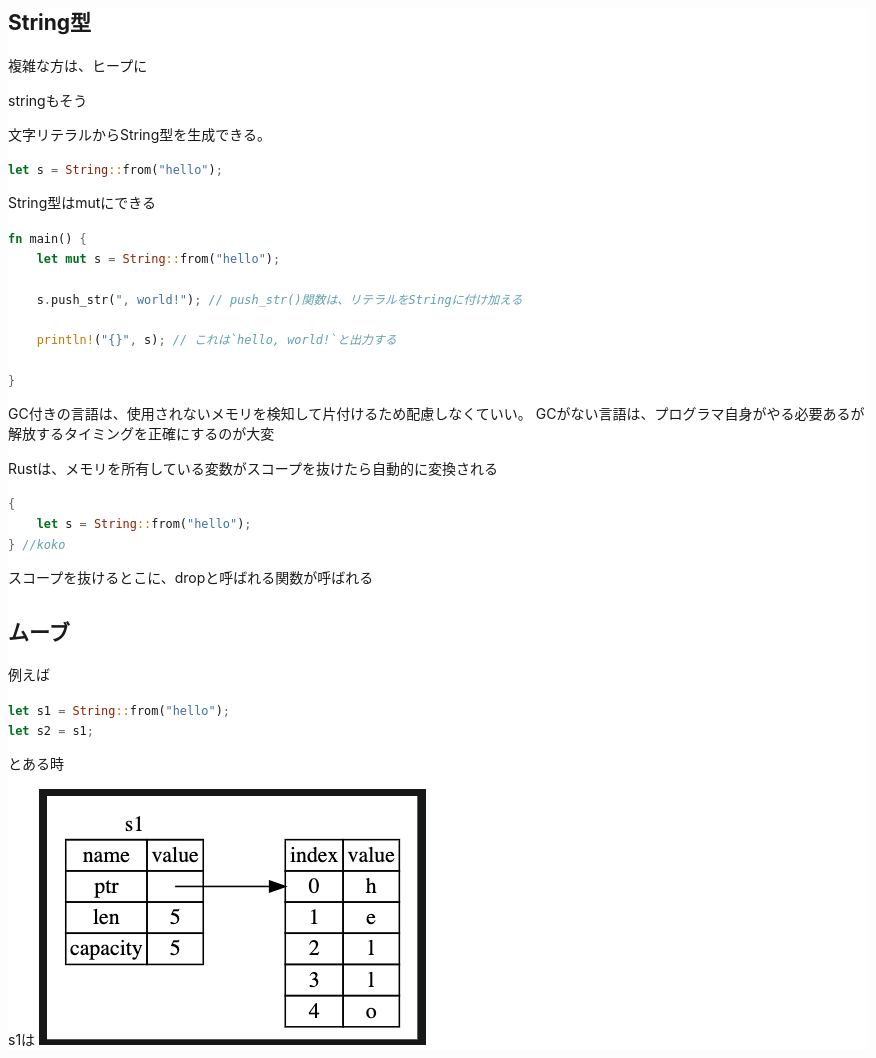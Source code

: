
## String型
複雑な方は、ヒープに

stringもそう

文字リテラルからString型を生成できる。
```rust
let s = String::from("hello");
```

String型はmutにできる

```rust
fn main() {
	let mut s = String::from("hello");

	s.push_str(", world!"); // push_str()関数は、リテラルをStringに付け加える
	
	println!("{}", s); // これは`hello, world!`と出力する

}
```

GC付きの言語は、使用されないメモリを検知して片付けるため配慮しなくていい。
GCがない言語は、プログラマ自身がやる必要あるが解放するタイミングを正確にするのが大変

Rustは、メモリを所有している変数がスコープを抜けたら自動的に変換される

```rust
{
    let s = String::from("hello"); 
} //koko
```

スコープを抜けるとこに、dropと呼ばれる関数が呼ばれる

## ムーブ
例えば
```rust
let s1 = String::from("hello");
let s2 = s1;
```
とある時

s1は
![](/images/article-18/スクリーンショット%202025-03-03%2011.03.42.png)
